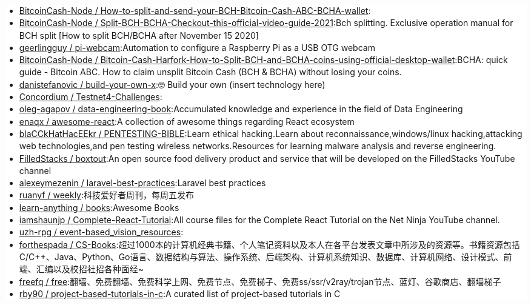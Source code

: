 * [BitcoinCash-Node / How-to-split-and-send-your-BCH-Bitcoin-Cash-ABC-BCHA-wallet](https://github.com/BitcoinCash-Node/How-to-split-and-send-your-BCH-Bitcoin-Cash-ABC-BCHA-wallet):
* [BitcoinCash-Node / Split-BCH-BCHA-Checkout-this-official-video-guide-2021](https://github.com/BitcoinCash-Node/Split-BCH-BCHA-Checkout-this-official-video-guide-2021):Bch splitting. Exclusive operation manual for BCH split [How to split BCH/BCHA after November 15 2020]
* [geerlingguy / pi-webcam](https://github.com/geerlingguy/pi-webcam):Automation to configure a Raspberry Pi as a USB OTG webcam
* [BitcoinCash-Node / Bitcoin-Cash-Harfork-How-to-Split-BCH-and-BCHA-coins-using-official-desktop-wallet](https://github.com/BitcoinCash-Node/Bitcoin-Cash-Harfork-How-to-Split-BCH-and-BCHA-coins-using-official-desktop-wallet):BCHA: quick guide - Bitcoin ABC. How to claim unsplit Bitcoin Cash (BCH & BCHA) without losing your coins.
* [danistefanovic / build-your-own-x](https://github.com/danistefanovic/build-your-own-x):🤓
Build your own (insert technology here)
* [Concordium / Testnet4-Challenges](https://github.com/Concordium/Testnet4-Challenges):
* [oleg-agapov / data-engineering-book](https://github.com/oleg-agapov/data-engineering-book):Accumulated knowledge and experience in the field of Data Engineering
* [enaqx / awesome-react](https://github.com/enaqx/awesome-react):A collection of awesome things regarding React ecosystem
* [blaCCkHatHacEEkr / PENTESTING-BIBLE](https://github.com/blaCCkHatHacEEkr/PENTESTING-BIBLE):Learn ethical hacking.Learn about reconnaissance,windows/linux hacking,attacking web technologies,and pen testing wireless networks.Resources for learning malware analysis and reverse engineering.
* [FilledStacks / boxtout](https://github.com/FilledStacks/boxtout):An open source food delivery product and service that will be developed on the FilledStacks YouTube channel
* [alexeymezenin / laravel-best-practices](https://github.com/alexeymezenin/laravel-best-practices):Laravel best practices
* [ruanyf / weekly](https://github.com/ruanyf/weekly):科技爱好者周刊，每周五发布
* [learn-anything / books](https://github.com/learn-anything/books):Awesome Books
* [iamshaunjp / Complete-React-Tutorial](https://github.com/iamshaunjp/Complete-React-Tutorial):All course files for the Complete React Tutorial on the Net Ninja YouTube channel.
* [uzh-rpg / event-based_vision_resources](https://github.com/uzh-rpg/event-based_vision_resources):
* [forthespada / CS-Books](https://github.com/forthespada/CS-Books):超过1000本的计算机经典书籍、个人笔记资料以及本人在各平台发表文章中所涉及的资源等。书籍资源包括C/C++、Java、Python、Go语言、数据结构与算法、操作系统、后端架构、计算机系统知识、数据库、计算机网络、设计模式、前端、汇编以及校招社招各种面经~
* [freefq / free](https://github.com/freefq/free):翻墙、免费翻墙、免费科学上网、免费节点、免费梯子、免费ss/ssr/v2ray/trojan节点、蓝灯、谷歌商店、翻墙梯子
* [rby90 / project-based-tutorials-in-c](https://github.com/rby90/project-based-tutorials-in-c):A curated list of project-based tutorials in C
